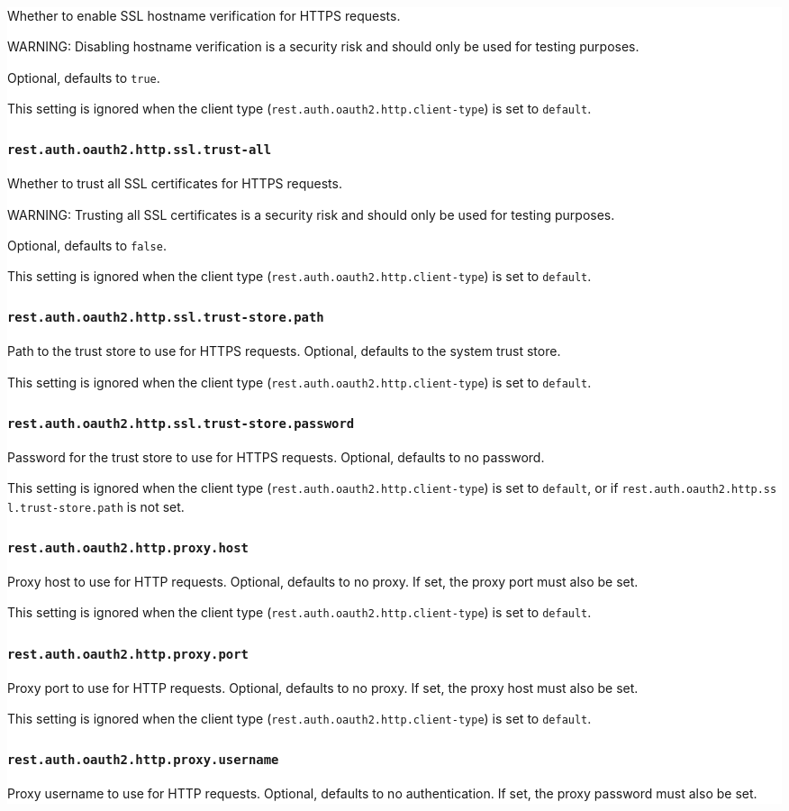 Whether to enable SSL hostname verification for HTTPS requests.

WARNING: Disabling hostname verification is a security risk and should only be used for testing purposes.

Optional, defaults to `true`.

This setting is ignored when the client type (`rest.auth.oauth2.http.client-type`) is set to `default`.

### `rest.auth.oauth2.http.ssl.trust-all`

Whether to trust all SSL certificates for HTTPS requests.

WARNING: Trusting all SSL certificates is a security risk and should only be used for testing purposes.

Optional, defaults to `false`.

This setting is ignored when the client type (`rest.auth.oauth2.http.client-type`) is set to `default`.

### `rest.auth.oauth2.http.ssl.trust-store.path`

Path to the trust store to use for HTTPS requests. Optional, defaults to the system trust store.

This setting is ignored when the client type (`rest.auth.oauth2.http.client-type`) is set to `default`.

### `rest.auth.oauth2.http.ssl.trust-store.password`

Password for the trust store to use for HTTPS requests. Optional, defaults to no password.

This setting is ignored when the client type (`rest.auth.oauth2.http.client-type`) is set to `default`, or if `rest.auth.oauth2.http.ssl.trust-store.path` is not set.

### `rest.auth.oauth2.http.proxy.host`

Proxy host to use for HTTP requests. Optional, defaults to no proxy. If set, the proxy port must also be set.

This setting is ignored when the client type (`rest.auth.oauth2.http.client-type`) is set to `default`.

### `rest.auth.oauth2.http.proxy.port`

Proxy port to use for HTTP requests. Optional, defaults to no proxy. If set, the proxy host must also be set.

This setting is ignored when the client type (`rest.auth.oauth2.http.client-type`) is set to `default`.

### `rest.auth.oauth2.http.proxy.username`

Proxy username to use for HTTP requests. Optional, defaults to no authentication. If set, the proxy password must also be set.
